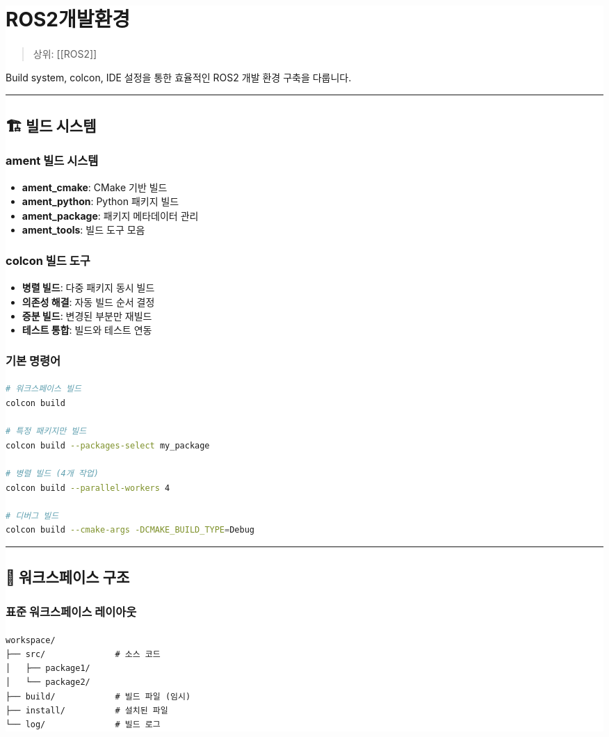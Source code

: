 # ROS2개발환경

> 상위: [[ROS2]]

Build system, colcon, IDE 설정을 통한 효율적인 ROS2 개발 환경 구축을 다룹니다.

---

## 🏗️ 빌드 시스템

### ament 빌드 시스템
- **ament_cmake**: CMake 기반 빌드
- **ament_python**: Python 패키지 빌드
- **ament_package**: 패키지 메타데이터 관리
- **ament_tools**: 빌드 도구 모음

### colcon 빌드 도구
- **병렬 빌드**: 다중 패키지 동시 빌드
- **의존성 해결**: 자동 빌드 순서 결정
- **증분 빌드**: 변경된 부분만 재빌드
- **테스트 통합**: 빌드와 테스트 연동

### 기본 명령어
```bash
# 워크스페이스 빌드
colcon build

# 특정 패키지만 빌드
colcon build --packages-select my_package

# 병렬 빌드 (4개 작업)
colcon build --parallel-workers 4

# 디버그 빌드
colcon build --cmake-args -DCMAKE_BUILD_TYPE=Debug
```

---

## 📁 워크스페이스 구조

### 표준 워크스페이스 레이아웃
```
workspace/
├── src/              # 소스 코드
│   ├── package1/
│   └── package2/
├── build/            # 빌드 파일 (임시)
├── install/          # 설치된 파일
└── log/              # 빌드 로그
```
